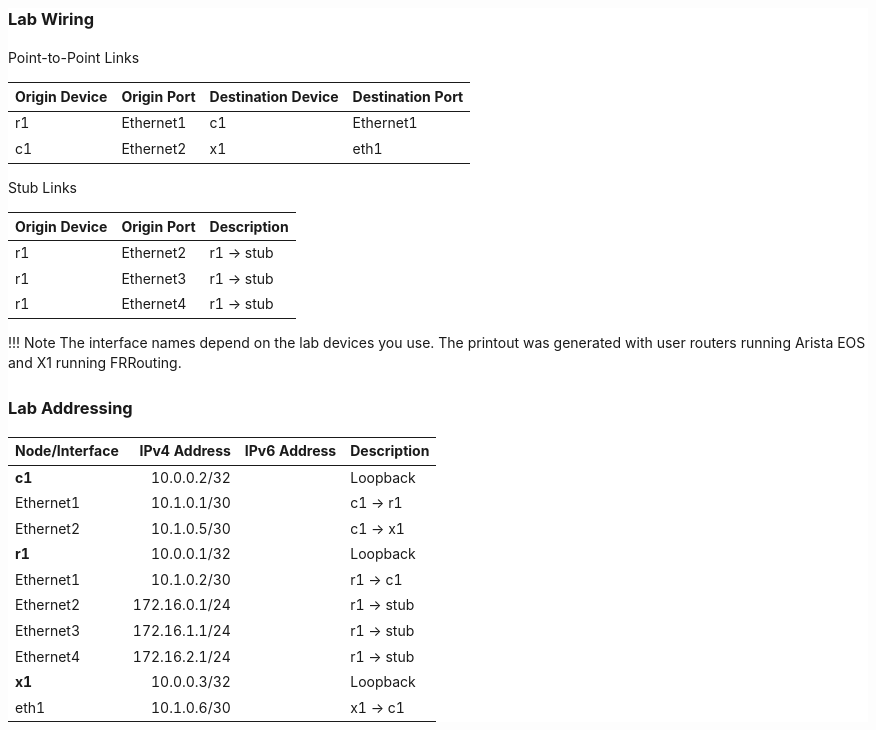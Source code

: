 ### Lab Wiring

Point-to-Point Links

| Origin Device | Origin Port | Destination Device | Destination Port |
|---------------|-------------|--------------------|------------------|
| r1 | Ethernet1 | c1 | Ethernet1 |
| c1 | Ethernet2 | x1 | eth1 |


Stub Links

| Origin Device | Origin Port | Description          |
|---------------|-------------|----------------------|
| r1 | Ethernet2 | r1 -> stub |
| r1 | Ethernet3 | r1 -> stub |
| r1 | Ethernet4 | r1 -> stub |


!!! Note
	The interface names depend on the lab devices you use. The printout was 		generated with user routers running Arista EOS and X1 running FRRouting.


### Lab Addressing

| Node/Interface | IPv4 Address | IPv6 Address | Description |
|----------------|-------------:|-------------:|-------------|
| **c1** |  10.0.0.2/32 |  | Loopback |
| Ethernet1 | 10.1.0.1/30 |  | c1 -> r1 |
| Ethernet2 | 10.1.0.5/30 |  | c1 -> x1 |
| **r1** |  10.0.0.1/32 |  | Loopback |
| Ethernet1 | 10.1.0.2/30 |  | r1 -> c1 |
| Ethernet2 | 172.16.0.1/24 |  | r1 -> stub |
| Ethernet3 | 172.16.1.1/24 |  | r1 -> stub |
| Ethernet4 | 172.16.2.1/24 |  | r1 -> stub |
| **x1** |  10.0.0.3/32 |  | Loopback |
| eth1 | 10.1.0.6/30 |  | x1 -> c1 |
